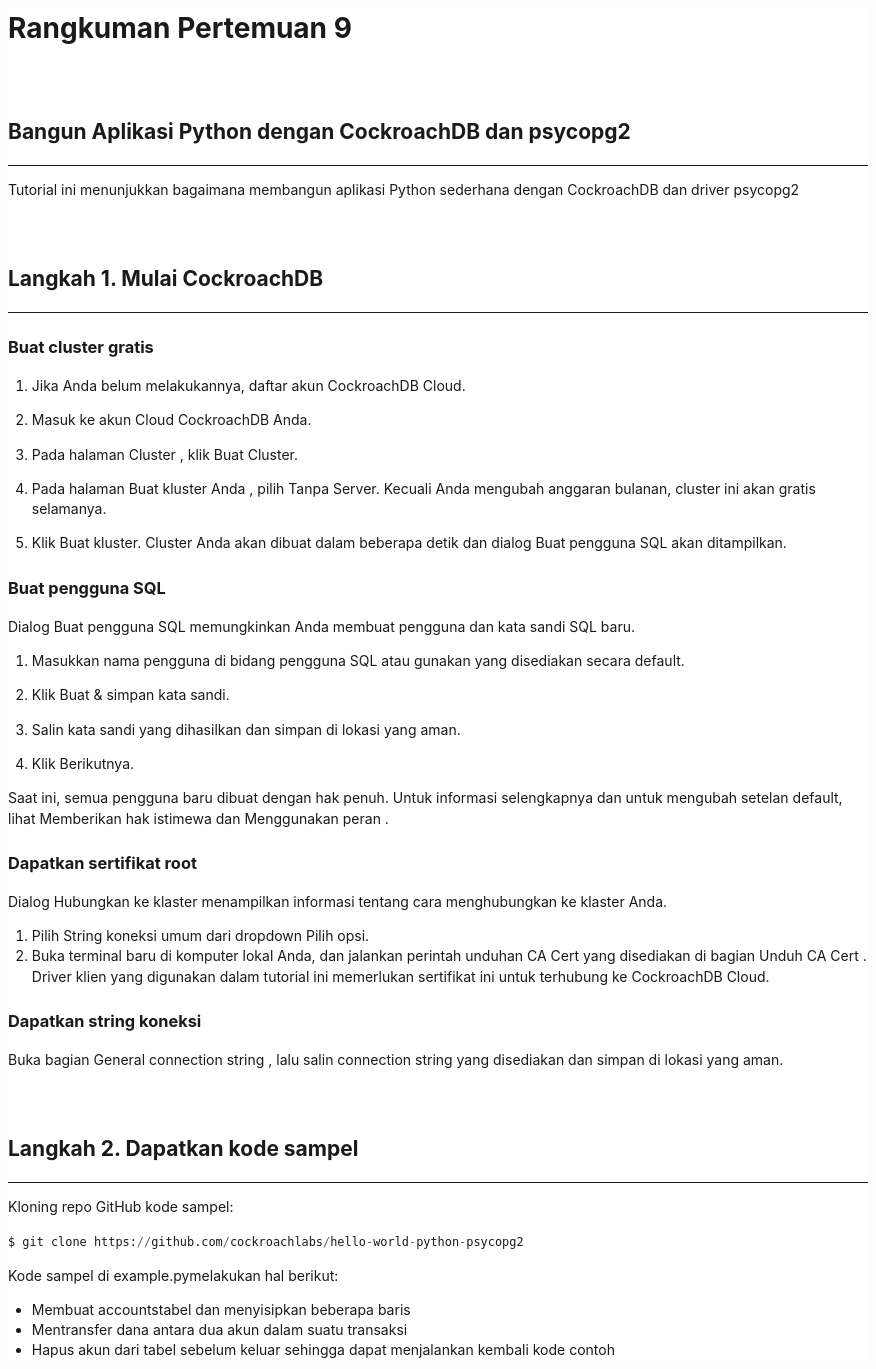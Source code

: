 # Rangkuman Pertemuan 9
</br>

## Bangun Aplikasi Python dengan CockroachDB dan psycopg2
---
Tutorial ini menunjukkan bagaimana membangun aplikasi Python sederhana dengan CockroachDB dan driver psycopg2

</br>

## Langkah 1. Mulai CockroachDB
---
### Buat cluster gratis
1. Jika Anda belum melakukannya, daftar akun CockroachDB Cloud.
2. Masuk ke akun Cloud CockroachDB Anda.
3. Pada halaman Cluster , klik Buat Cluster.
4. Pada halaman Buat kluster Anda , pilih Tanpa Server.
   Kecuali Anda mengubah anggaran bulanan, cluster ini akan gratis selamanya.

5. Klik Buat kluster. 
   Cluster Anda akan dibuat dalam beberapa detik dan dialog Buat pengguna SQL akan ditampilkan.

### Buat pengguna SQL
Dialog Buat pengguna SQL memungkinkan Anda membuat pengguna dan kata sandi SQL baru.

1. Masukkan nama pengguna di bidang pengguna SQL atau gunakan yang disediakan secara default.
2. Klik Buat & simpan kata sandi.
3. Salin kata sandi yang dihasilkan dan simpan di lokasi yang aman.

4. Klik Berikutnya.

Saat ini, semua pengguna baru dibuat dengan hak penuh. Untuk informasi selengkapnya dan untuk mengubah setelan default, lihat Memberikan hak istimewa dan Menggunakan peran .

### Dapatkan sertifikat root
Dialog Hubungkan ke klaster menampilkan informasi tentang cara menghubungkan ke klaster Anda.
1. Pilih String koneksi umum dari dropdown Pilih opsi.
2. Buka terminal baru di komputer lokal Anda, dan jalankan perintah unduhan CA Cert yang disediakan di bagian Unduh CA Cert . Driver klien yang digunakan dalam tutorial ini memerlukan sertifikat ini untuk terhubung ke CockroachDB Cloud.

### Dapatkan string koneksi
Buka bagian General connection string , lalu salin connection string yang disediakan dan simpan di lokasi yang aman.

</br>

## Langkah 2. Dapatkan kode sampel
---
Kloning repo GitHub kode sampel:
```python
$ git clone https://github.com/cockroachlabs/hello-world-python-psycopg2
```
Kode sampel di example.pymelakukan hal berikut:
- Membuat accountstabel dan menyisipkan beberapa baris
- Mentransfer dana antara dua akun dalam suatu transaksi
- Hapus akun dari tabel sebelum keluar sehingga dapat menjalankan kembali kode contoh
